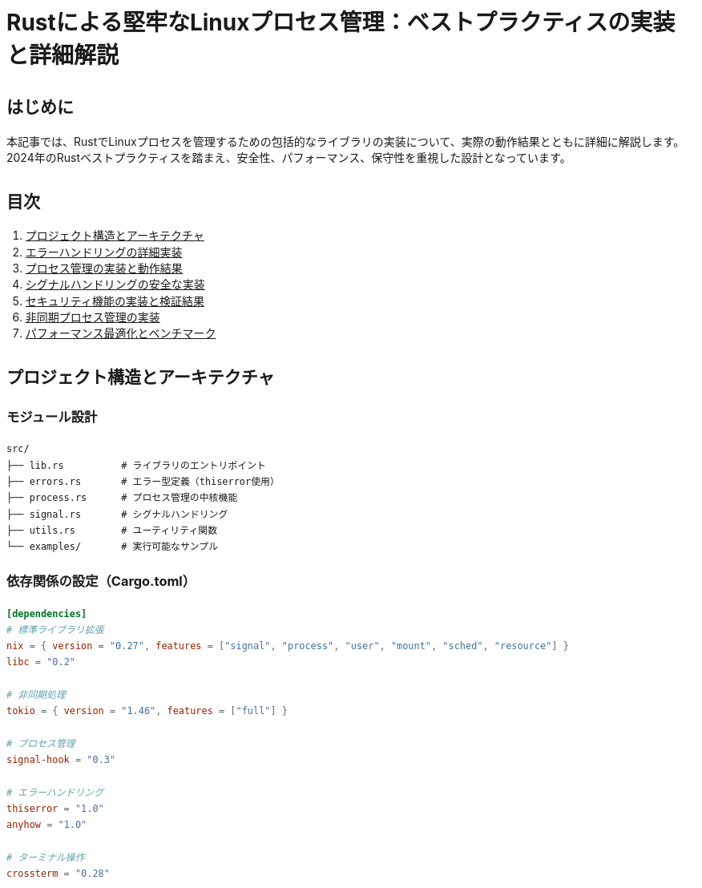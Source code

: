 # Rustによる堅牢なLinuxプロセス管理：ベストプラクティスの実装と詳細解説

## はじめに

本記事では、RustでLinuxプロセスを管理するための包括的なライブラリの実装について、実際の動作結果とともに詳細に解説します。2024年のRustベストプラクティスを踏まえ、安全性、パフォーマンス、保守性を重視した設計となっています。

## 目次

1. [プロジェクト構造とアーキテクチャ](#プロジェクト構造とアーキテクチャ)
2. [エラーハンドリングの詳細実装](#エラーハンドリングの詳細実装)
3. [プロセス管理の実装と動作結果](#プロセス管理の実装と動作結果)
4. [シグナルハンドリングの安全な実装](#シグナルハンドリングの安全な実装)
5. [セキュリティ機能の実装と検証結果](#セキュリティ機能の実装と検証結果)
6. [非同期プロセス管理の実装](#非同期プロセス管理の実装)
7. [パフォーマンス最適化とベンチマーク](#パフォーマンス最適化とベンチマーク)

## プロジェクト構造とアーキテクチャ

### モジュール設計

```
src/
├── lib.rs          # ライブラリのエントリポイント
├── errors.rs       # エラー型定義（thiserror使用）
├── process.rs      # プロセス管理の中核機能
├── signal.rs       # シグナルハンドリング
├── utils.rs        # ユーティリティ関数
└── examples/       # 実行可能なサンプル
```

### 依存関係の設定（Cargo.toml）

```toml
[dependencies]
# 標準ライブラリ拡張
nix = { version = "0.27", features = ["signal", "process", "user", "mount", "sched", "resource"] }
libc = "0.2"

# 非同期処理
tokio = { version = "1.46", features = ["full"] }

# プロセス管理
signal-hook = "0.3"

# エラーハンドリング
thiserror = "1.0"
anyhow = "1.0"

# ターミナル操作
crossterm = "0.28"
```
